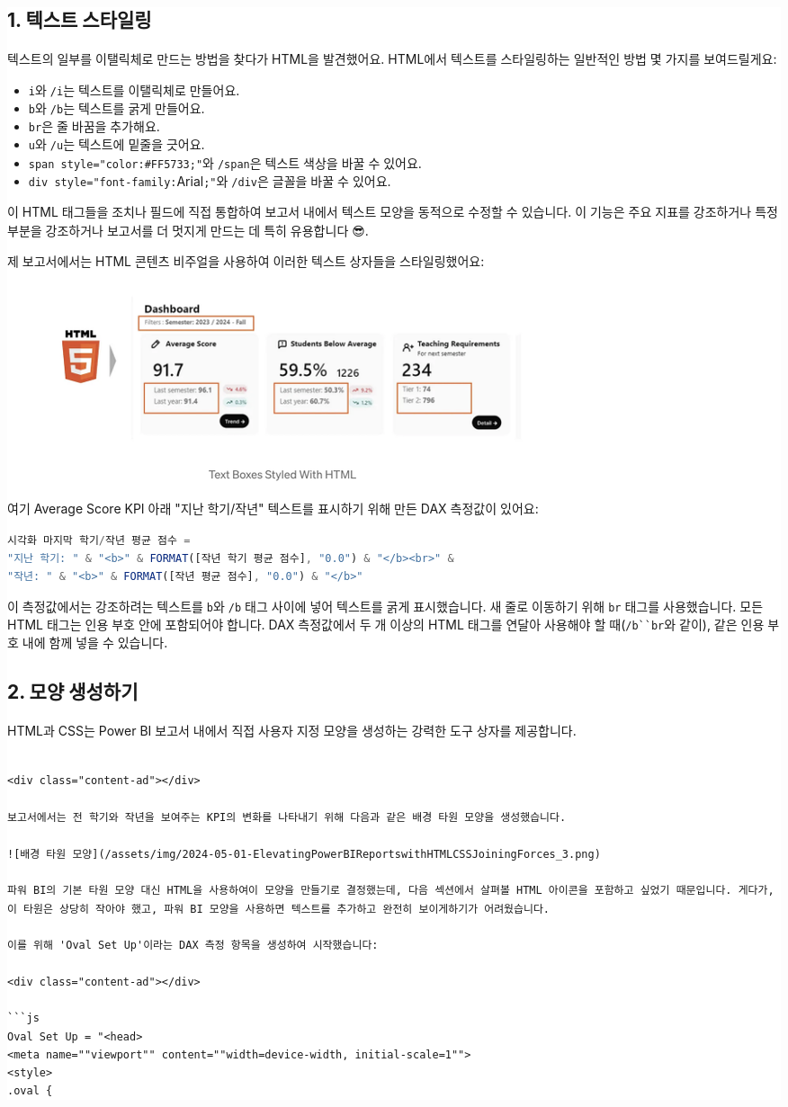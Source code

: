 ## 1. 텍스트 스타일링

텍스트의 일부를 이탤릭체로 만드는 방법을 찾다가 HTML을 발견했어요. HTML에서 텍스트를 스타일링하는 일반적인 방법 몇 가지를 보여드릴게요:

- `i`와 `/i`는 텍스트를 이탤릭체로 만들어요.
- `b`와 `/b`는 텍스트를 굵게 만들어요.
- `br`은 줄 바꿈을 추가해요.
- `u`와 `/u`는 텍스트에 밑줄을 긋어요.
- `span style="color:#FF5733;"`와 `/span`은 텍스트 색상을 바꿀 수 있어요.
- `div style="font-family:`Arial`;"`와 `/div`은 글꼴을 바꿀 수 있어요.

<div class="content-ad"></div>

이 HTML 태그들을 조치나 필드에 직접 통합하여 보고서 내에서 텍스트 모양을 동적으로 수정할 수 있습니다. 이 기능은 주요 지표를 강조하거나 특정 부분을 강조하거나 보고서를 더 멋지게 만드는 데 특히 유용합니다 😎.

제 보고서에서는 HTML 콘텐츠 비주얼을 사용하여 이러한 텍스트 상자들을 스타일링했어요:

![HTML Content Visual](/assets/img/2024-05-01-ElevatingPowerBIReportswithHTMLCSSJoiningForces_2.png)

여기 Average Score KPI 아래 "지난 학기/작년" 텍스트를 표시하기 위해 만든 DAX 측정값이 있어요:

<div class="content-ad"></div>

```js
시각화 마지막 학기/작년 평균 점수 = 
"지난 학기: " & "<b>" & FORMAT([작년 학기 평균 점수], "0.0") & "</b><br>" &
"작년: " & "<b>" & FORMAT([작년 평균 점수], "0.0") & "</b>"
```

이 측정값에서는 강조하려는 텍스트를 `b`와 `/b` 태그 사이에 넣어 텍스트를 굵게 표시했습니다. 새 줄로 이동하기 위해 `br` 태그를 사용했습니다. 모든 HTML 태그는 인용 부호 안에 포함되어야 합니다. DAX 측정값에서 두 개 이상의 HTML 태그를 연달아 사용해야 할 때(`/b``br`와 같이), 같은 인용 부호 내에 함께 넣을 수 있습니다.

## 2. 모양 생성하기

HTML과 CSS는 Power BI 보고서 내에서 직접 사용자 지정 모양을 생성하는 강력한 도구 상자를 제공합니다.
```

<div class="content-ad"></div>

보고서에서는 전 학기와 작년을 보여주는 KPI의 변화를 나타내기 위해 다음과 같은 배경 타원 모양을 생성했습니다.

![배경 타원 모양](/assets/img/2024-05-01-ElevatingPowerBIReportswithHTMLCSSJoiningForces_3.png)

파워 BI의 기본 타원 모양 대신 HTML을 사용하여이 모양을 만들기로 결정했는데, 다음 섹션에서 살펴볼 HTML 아이콘을 포함하고 싶었기 때문입니다. 게다가, 이 타원은 상당히 작아야 했고, 파워 BI 모양을 사용하면 텍스트를 추가하고 완전히 보이게하기가 어려웠습니다.

이를 위해 'Oval Set Up'이라는 DAX 측정 항목을 생성하여 시작했습니다:

<div class="content-ad"></div>

```js
Oval Set Up = "<head>
<meta name=""viewport"" content=""width=device-width, initial-scale=1"">
<style>
.oval {
```